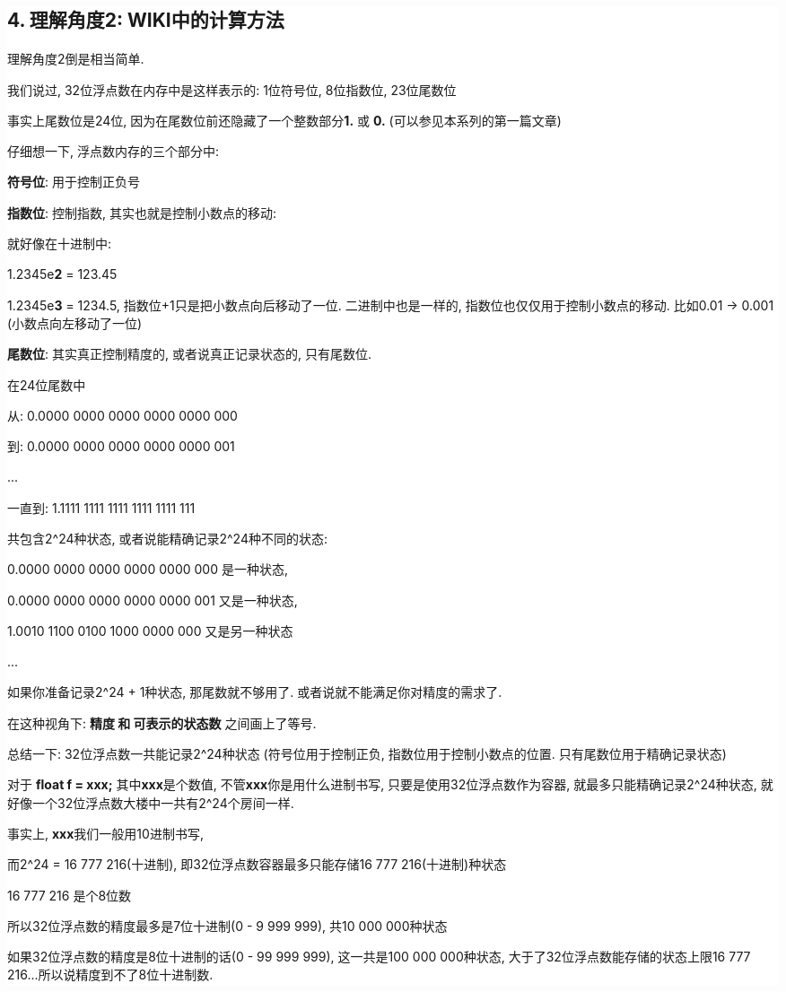 

## 4. 理解角度2: WIKI中的计算方法

理解角度2倒是相当简单.

我们说过, 32位浮点数在内存中是这样表示的: 1位符号位, 8位指数位, 23位尾数位

事实上尾数位是24位, 因为在尾数位前还隐藏了一个整数部分**1.** 或 **0.** (可以参见本系列的第一篇文章)

仔细想一下, 浮点数内存的三个部分中:

**符号位**: 用于控制正负号

**指数位**: 控制指数, 其实也就是控制小数点的移动:

就好像在十进制中:

1.2345e**2** = 123.45

1.2345e**3** = 1234.5, 指数位+1只是把小数点向后移动了一位. 二进制中也是一样的, 指数位也仅仅用于控制小数点的移动. 比如0.01 → 0.001 (小数点向左移动了一位)

**尾数位**: 其实真正控制精度的, 或者说真正记录状态的, 只有尾数位.

在24位尾数中

从: 0.0000 0000 0000 0000 0000 000

到: 0.0000 0000 0000 0000 0000 001

...

一直到: 1.1111 1111 1111 1111 1111 111

共包含2^24种状态, 或者说能精确记录2^24种不同的状态:

0.0000 0000 0000 0000 0000 000 是一种状态,

0.0000 0000 0000 0000 0000 001 又是一种状态,

1.0010 1100 0100 1000 0000 000 又是另一种状态

...

如果你准备记录2^24 + 1种状态, 那尾数就不够用了. 或者说就不能满足你对精度的需求了.

在这种视角下: **精度 和 可表示的状态数** 之间画上了等号.

总结一下: 32位浮点数一共能记录2^24种状态 (符号位用于控制正负, 指数位用于控制小数点的位置. 只有尾数位用于精确记录状态)

对于 **float f = xxx;** 其中**xxx**是个数值, 不管**xxx**你是用什么进制书写, 只要是使用32位浮点数作为容器, 就最多只能精确记录2^24种状态, 就好像一个32位浮点数大楼中一共有2^24个房间一样.

事实上, **xxx**我们一般用10进制书写,

而2^24 = 16 777 216(十进制), 即32位浮点数容器最多只能存储16 777 216(十进制)种状态

16 777 216 是个8位数

所以32位浮点数的精度最多是7位十进制(0 - 9 999 999), 共10 000 000种状态

如果32位浮点数的精度是8位十进制的话(0 - 99 999 999), 这一共是100 000 000种状态, 大于了32位浮点数能存储的状态上限16 777 216...所以说精度到不了8位十进制数.
